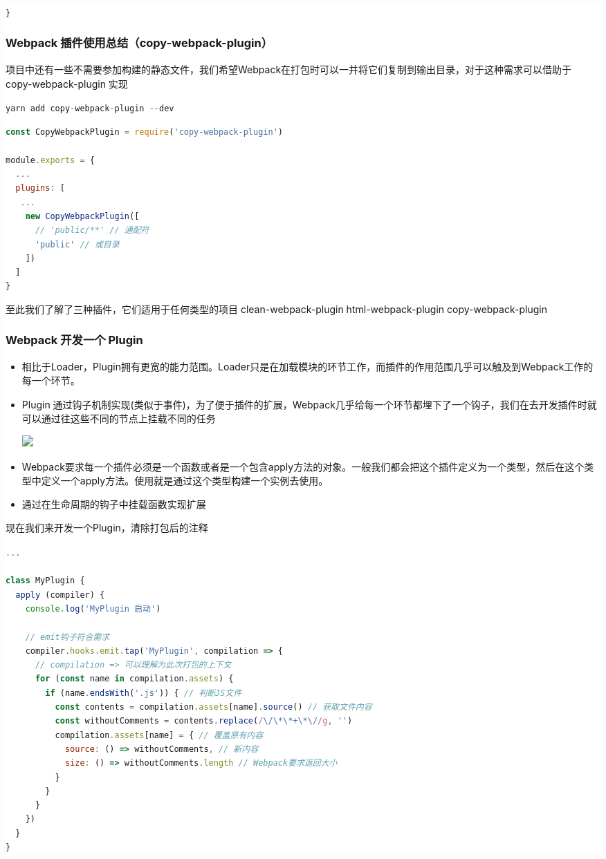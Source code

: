 ```js
}
```


### Webpack 插件使用总结（copy-webpack-plugin）
项目中还有一些不需要参加构建的静态文件，我们希望Webpack在打包时可以一并将它们复制到输出目录，对于这种需求可以借助于 copy-webpack-plugin 实现
```js
yarn add copy-webpack-plugin --dev
```

```js
const CopyWebpackPlugin = require('copy-webpack-plugin')

module.exports = {
  ...
  plugins: [
   ...
    new CopyWebpackPlugin([
      // 'public/**' // 通配符
      'public' // 或目录
    ])
  ]
}
```
至此我们了解了三种插件，它们适用于任何类型的项目
clean-webpack-plugin
html-webpack-plugin
copy-webpack-plugin

### Webpack 开发一个 Plugin

- 相比于Loader，Plugin拥有更宽的能力范围。Loader只是在加载模块的环节工作，而插件的作用范围几乎可以触及到Webpack工作的每一个环节。

- Plugin 通过钩子机制实现(类似于事件)，为了便于插件的扩展，Webpack几乎给每一个环节都埋下了一个钩子，我们在去开发插件时就可以通过往这些不同的节点上挂载不同的任务

  ![](/images/web40.png)   

- Webpack要求每一个插件必须是一个函数或者是一个包含apply方法的对象。一般我们都会把这个插件定义为一个类型，然后在这个类型中定义一个apply方法。使用就是通过这个类型构建一个实例去使用。

- 通过在生命周期的钩子中挂载函数实现扩展

现在我们来开发一个Plugin，清除打包后的注释

```js
...

class MyPlugin {
  apply (compiler) {
    console.log('MyPlugin 启动')

    // emit钩子符合需求
    compiler.hooks.emit.tap('MyPlugin', compilation => {
      // compilation => 可以理解为此次打包的上下文
      for (const name in compilation.assets) {
        if (name.endsWith('.js')) { // 判断JS文件
          const contents = compilation.assets[name].source() // 获取文件内容
          const withoutComments = contents.replace(/\/\*\*+\*\//g, '')
          compilation.assets[name] = { // 覆盖原有内容
            source: () => withoutComments, // 新内容
            size: () => withoutComments.length // Webpack要求返回大小
          }
        }
      }
    })
  }
}
```